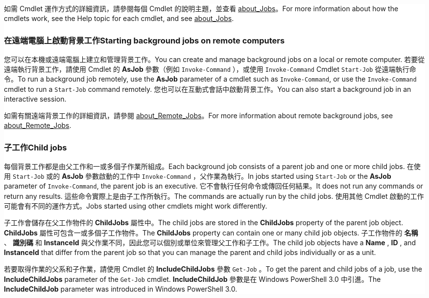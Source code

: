 <span data-ttu-id="0721d-133">如需 Cmdlet 運作方式的詳細資訊，請參閱每個 Cmdlet 的說明主題，並查看 [about_Jobs](about_Jobs.md)。</span><span class="sxs-lookup"><span data-stu-id="0721d-133">For more information about how the cmdlets work, see the Help topic for each cmdlet, and see [about_Jobs](about_Jobs.md).</span></span>

### <a name="starting-background-jobs-on-remote-computers"></a><span data-ttu-id="0721d-134">在遠端電腦上啟動背景工作</span><span class="sxs-lookup"><span data-stu-id="0721d-134">Starting background jobs on remote computers</span></span>

<span data-ttu-id="0721d-135">您可以在本機或遠端電腦上建立和管理背景工作。</span><span class="sxs-lookup"><span data-stu-id="0721d-135">You can create and manage background jobs on a local or remote computer.</span></span> <span data-ttu-id="0721d-136">若要從遠端執行背景工作，請使用 Cmdlet 的 **AsJob** 參數（例如 `Invoke-Command` ），或使用 `Invoke-Command` Cmdlet `Start-Job` 從遠端執行命令。</span><span class="sxs-lookup"><span data-stu-id="0721d-136">To run a background job remotely, use the **AsJob** parameter of a cmdlet such as `Invoke-Command`, or use the `Invoke-Command` cmdlet to run a `Start-Job` command remotely.</span></span> <span data-ttu-id="0721d-137">您也可以在互動式會話中啟動背景工作。</span><span class="sxs-lookup"><span data-stu-id="0721d-137">You can also start a background job in an interactive session.</span></span>

<span data-ttu-id="0721d-138">如需有關遠端背景工作的詳細資訊，請參閱 [about_Remote_Jobs](about_Remote_Jobs.md)。</span><span class="sxs-lookup"><span data-stu-id="0721d-138">For more information about remote background jobs, see [about_Remote_Jobs](about_Remote_Jobs.md).</span></span>

### <a name="child-jobs"></a><span data-ttu-id="0721d-139">子工作</span><span class="sxs-lookup"><span data-stu-id="0721d-139">Child jobs</span></span>

<span data-ttu-id="0721d-140">每個背景工作都是由父工作和一或多個子作業所組成。</span><span class="sxs-lookup"><span data-stu-id="0721d-140">Each background job consists of a parent job and one or more child jobs.</span></span> <span data-ttu-id="0721d-141">在使用 `Start-Job` 或的 **AsJob** 參數啟動的工作中 `Invoke-Command` ，父作業為執行。</span><span class="sxs-lookup"><span data-stu-id="0721d-141">In jobs started using `Start-Job` or the **AsJob** parameter of `Invoke-Command`, the parent job is an executive.</span></span> <span data-ttu-id="0721d-142">它不會執行任何命令或傳回任何結果。</span><span class="sxs-lookup"><span data-stu-id="0721d-142">It does not run any commands or return any results.</span></span> <span data-ttu-id="0721d-143">這些命令實際上是由子工作所執行。</span><span class="sxs-lookup"><span data-stu-id="0721d-143">The commands are actually run by the child jobs.</span></span> <span data-ttu-id="0721d-144">使用其他 Cmdlet 啟動的工作可能會有不同的運作方式。</span><span class="sxs-lookup"><span data-stu-id="0721d-144">Jobs started using other cmdlets might work differently.</span></span>

<span data-ttu-id="0721d-145">子工作會儲存在父工作物件的 **ChildJobs** 屬性中。</span><span class="sxs-lookup"><span data-stu-id="0721d-145">The child jobs are stored in the **ChildJobs** property of the parent job object.</span></span> <span data-ttu-id="0721d-146">**ChildJobs** 屬性可包含一或多個子工作物件。</span><span class="sxs-lookup"><span data-stu-id="0721d-146">The **ChildJobs** property can contain one or many child job objects.</span></span>
<span data-ttu-id="0721d-147">子工作物件的 **名稱** 、 **識別碼** 和 **InstanceId** 與父作業不同，因此您可以個別或單位來管理父工作和子工作。</span><span class="sxs-lookup"><span data-stu-id="0721d-147">The child job objects have a **Name** , **ID** , and **InstanceId** that differ from the parent job so that you can manage the parent and child jobs individually or as a unit.</span></span>

<span data-ttu-id="0721d-148">若要取得作業的父系和子作業，請使用 Cmdlet 的 **IncludeChildJobs** 參數 `Get-Job` 。</span><span class="sxs-lookup"><span data-stu-id="0721d-148">To get the parent and child jobs of a job, use the **IncludeChildJobs** parameter of the `Get-Job` cmdlet.</span></span> <span data-ttu-id="0721d-149">**IncludeChildJob** 參數是在 Windows PowerShell 3.0 中引進。</span><span class="sxs-lookup"><span data-stu-id="0721d-149">The **IncludeChildJob** parameter was introduced in Windows PowerShell 3.0.</span></span>
